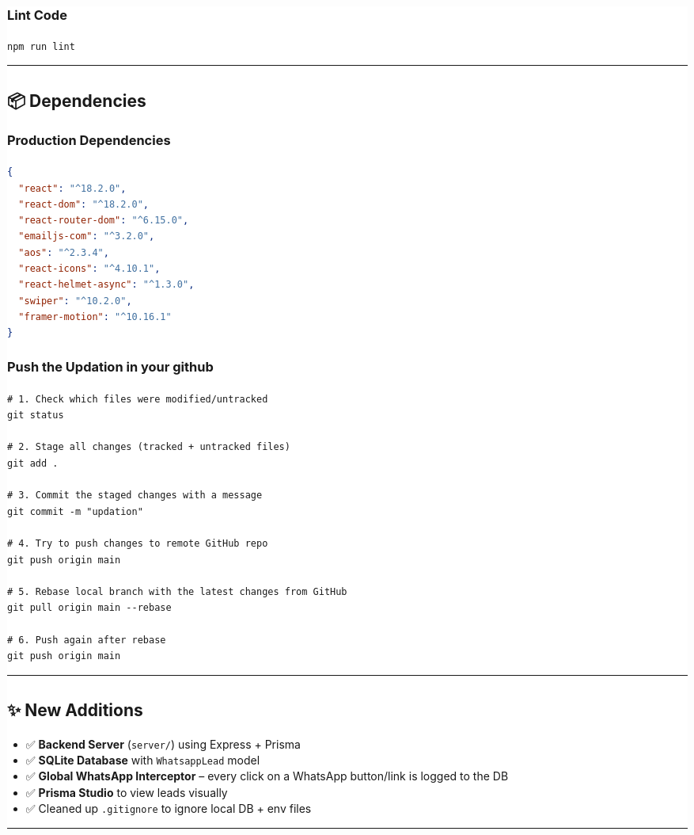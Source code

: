 ### Lint Code
```bash
npm run lint
```

---

## 📦 Dependencies

### Production Dependencies
```json
{
  "react": "^18.2.0",
  "react-dom": "^18.2.0",
  "react-router-dom": "^6.15.0",
  "emailjs-com": "^3.2.0",
  "aos": "^2.3.4",
  "react-icons": "^4.10.1",
  "react-helmet-async": "^1.3.0",
  "swiper": "^10.2.0",
  "framer-motion": "^10.16.1"
}
```
### Push the Updation in your github
```
# 1. Check which files were modified/untracked
git status  

# 2. Stage all changes (tracked + untracked files)
git add .  

# 3. Commit the staged changes with a message
git commit -m "updation"  

# 4. Try to push changes to remote GitHub repo 
git push origin main  

# 5. Rebase local branch with the latest changes from GitHub
git pull origin main --rebase  

# 6. Push again after rebase 
git push origin main  
```

---

## ✨ New Additions

- ✅ **Backend Server** (`server/`) using Express + Prisma  
- ✅ **SQLite Database** with `WhatsappLead` model  
- ✅ **Global WhatsApp Interceptor** – every click on a WhatsApp button/link is logged to the DB  
- ✅ **Prisma Studio** to view leads visually  
- ✅ Cleaned up `.gitignore` to ignore local DB + env files  

---